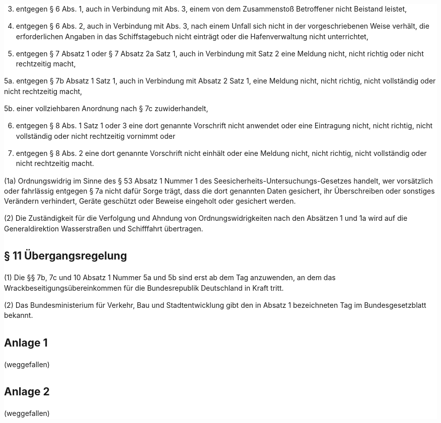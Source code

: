 3.  entgegen § 6 Abs. 1, auch in Verbindung mit Abs. 3, einem von dem
    Zusammenstoß Betroffener nicht Beistand leistet,


4.  entgegen § 6 Abs. 2, auch in Verbindung mit Abs. 3, nach einem Unfall
    sich nicht in der vorgeschriebenen Weise verhält, die erforderlichen
    Angaben in das Schiffstagebuch nicht einträgt oder die Hafenverwaltung
    nicht unterrichtet,


5.  entgegen § 7 Absatz 1 oder § 7 Absatz 2a Satz 1, auch in Verbindung
    mit Satz 2 eine Meldung nicht, nicht richtig oder nicht rechtzeitig
    macht,


5a. entgegen § 7b Absatz 1 Satz 1, auch in Verbindung mit Absatz 2 Satz 1,
    eine Meldung nicht, nicht richtig, nicht vollständig oder nicht
    rechtzeitig macht,


5b. einer vollziehbaren Anordnung nach § 7c zuwiderhandelt,


6.  entgegen § 8 Abs. 1 Satz 1 oder 3 eine dort genannte Vorschrift nicht
    anwendet oder eine Eintragung nicht, nicht richtig, nicht vollständig
    oder nicht rechtzeitig vornimmt oder


7.  entgegen § 8 Abs. 2 eine dort genannte Vorschrift nicht einhält oder
    eine Meldung nicht, nicht richtig, nicht vollständig oder nicht
    rechtzeitig macht.




(1a) Ordnungswidrig im Sinne des § 53 Absatz 1 Nummer 1 des
Seesicherheits-Untersuchungs-Gesetzes handelt, wer vorsätzlich oder
fahrlässig entgegen § 7a nicht dafür Sorge trägt, dass die dort
genannten Daten gesichert, ihr Überschreiben oder sonstiges Verändern
verhindert, Geräte geschützt oder Beweise eingeholt oder gesichert
werden.

(2) Die Zuständigkeit für die Verfolgung und Ahndung von
Ordnungswidrigkeiten nach den Absätzen 1 und 1a wird auf die
Generaldirektion Wasserstraßen und Schifffahrt übertragen.


## § 11 Übergangsregelung

(1) Die §§ 7b, 7c und 10 Absatz 1 Nummer 5a und 5b sind erst ab dem
Tag anzuwenden, an dem das Wrackbeseitigungsübereinkommen für die
Bundesrepublik Deutschland in Kraft tritt.

(2) Das Bundesministerium für Verkehr, Bau und Stadtentwicklung gibt
den in Absatz 1 bezeichneten Tag im Bundesgesetzblatt bekannt.


## Anlage 1

(weggefallen)


## Anlage 2

(weggefallen)

